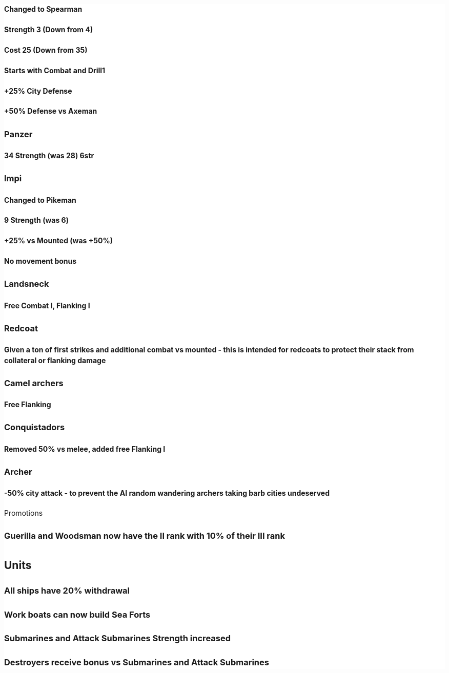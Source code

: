 ####  Changed to Spearman
####  Strength 3 (Down from 4)
####  Cost 25 (Down from 35)
####  Starts with Combat and Drill1
####  +25% City Defense
####  +50% Defense vs Axeman
###  Panzer
####  34 Strength (was 28) 6str
###  Impi
####  Changed to Pikeman
####  9 Strength (was 6) 
####  +25% vs Mounted (was +50%)
####  No movement bonus
### Landsneck
#### Free Combat I, Flanking I
### Redcoat
#### Given a ton of first strikes and additional combat vs mounted - this is intended for redcoats to protect their stack from collateral or flanking damage
### Camel archers
#### Free Flanking
### Conquistadors
#### Removed 50% vs melee, added free Flanking I
###  Archer
#### -50% city attack - to prevent the AI random wandering archers taking barb cities undeserved

Promotions
###  Guerilla and Woodsman now have the II rank with 10% of their III rank

## Units
###  All ships have 20% withdrawal
###  Work boats can now build Sea Forts
###  Submarines and Attack Submarines Strength increased
###  Destroyers receive bonus vs Submarines and Attack Submarines